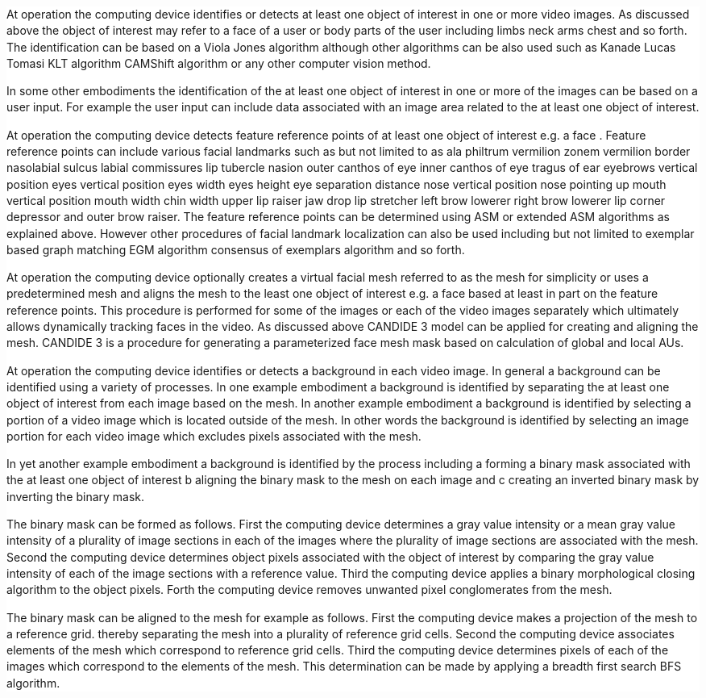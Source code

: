 At operation the computing device identifies or detects at least one object of interest in one or more video images. As discussed above the object of interest may refer to a face of a user or body parts of the user including limbs neck arms chest and so forth. The identification can be based on a Viola Jones algorithm although other algorithms can be also used such as Kanade Lucas Tomasi KLT algorithm CAMShift algorithm or any other computer vision method.

In some other embodiments the identification of the at least one object of interest in one or more of the images can be based on a user input. For example the user input can include data associated with an image area related to the at least one object of interest.

At operation the computing device detects feature reference points of at least one object of interest e.g. a face . Feature reference points can include various facial landmarks such as but not limited to as ala philtrum vermilion zonem vermilion border nasolabial sulcus labial commissures lip tubercle nasion outer canthos of eye inner canthos of eye tragus of ear eyebrows vertical position eyes vertical position eyes width eyes height eye separation distance nose vertical position nose pointing up mouth vertical position mouth width chin width upper lip raiser jaw drop lip stretcher left brow lowerer right brow lowerer lip corner depressor and outer brow raiser. The feature reference points can be determined using ASM or extended ASM algorithms as explained above. However other procedures of facial landmark localization can also be used including but not limited to exemplar based graph matching EGM algorithm consensus of exemplars algorithm and so forth.

At operation the computing device optionally creates a virtual facial mesh referred to as the mesh for simplicity or uses a predetermined mesh and aligns the mesh to the least one object of interest e.g. a face based at least in part on the feature reference points. This procedure is performed for some of the images or each of the video images separately which ultimately allows dynamically tracking faces in the video. As discussed above CANDIDE 3 model can be applied for creating and aligning the mesh. CANDIDE 3 is a procedure for generating a parameterized face mesh mask based on calculation of global and local AUs.

At operation the computing device identifies or detects a background in each video image. In general a background can be identified using a variety of processes. In one example embodiment a background is identified by separating the at least one object of interest from each image based on the mesh. In another example embodiment a background is identified by selecting a portion of a video image which is located outside of the mesh. In other words the background is identified by selecting an image portion for each video image which excludes pixels associated with the mesh.

In yet another example embodiment a background is identified by the process including a forming a binary mask associated with the at least one object of interest b aligning the binary mask to the mesh on each image and c creating an inverted binary mask by inverting the binary mask.

The binary mask can be formed as follows. First the computing device determines a gray value intensity or a mean gray value intensity of a plurality of image sections in each of the images where the plurality of image sections are associated with the mesh. Second the computing device determines object pixels associated with the object of interest by comparing the gray value intensity of each of the image sections with a reference value. Third the computing device applies a binary morphological closing algorithm to the object pixels. Forth the computing device removes unwanted pixel conglomerates from the mesh.

The binary mask can be aligned to the mesh for example as follows. First the computing device makes a projection of the mesh to a reference grid. thereby separating the mesh into a plurality of reference grid cells. Second the computing device associates elements of the mesh which correspond to reference grid cells. Third the computing device determines pixels of each of the images which correspond to the elements of the mesh. This determination can be made by applying a breadth first search BFS algorithm.
